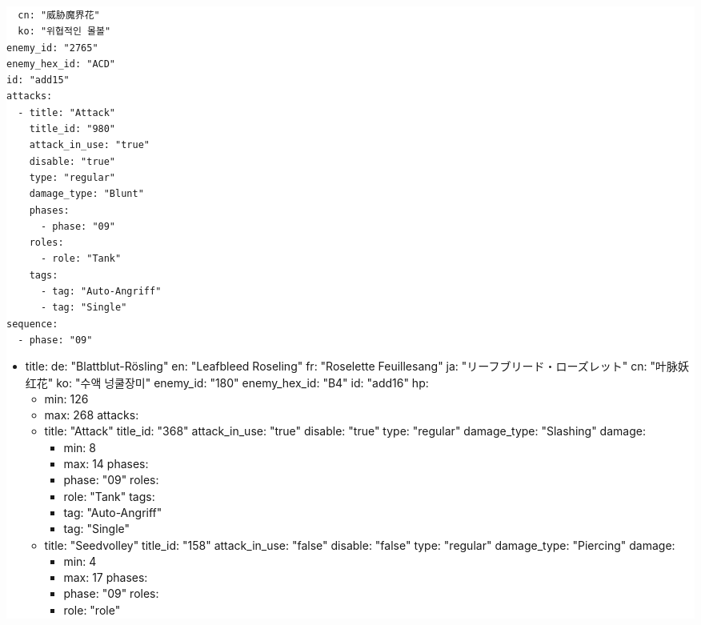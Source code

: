       cn: "威胁魔界花"
      ko: "위협적인 몰볼"
    enemy_id: "2765"
    enemy_hex_id: "ACD"
    id: "add15"
    attacks:
      - title: "Attack"
        title_id: "980"
        attack_in_use: "true"
        disable: "true"
        type: "regular"
        damage_type: "Blunt"
        phases:
          - phase: "09"
        roles:
          - role: "Tank"
        tags:
          - tag: "Auto-Angriff"
          - tag: "Single"
    sequence:
      - phase: "09"
  - title:
      de: "Blattblut-Rösling"
      en: "Leafbleed Roseling"
      fr: "Roselette Feuillesang"
      ja: "リーフブリード・ローズレット"
      cn: "叶脉妖红花"
      ko: "수액 넝쿨장미"
    enemy_id: "180"
    enemy_hex_id: "B4"
    id: "add16"
    hp:
      - min: 126
      - max: 268
    attacks:
      - title: "Attack"
        title_id: "368"
        attack_in_use: "true"
        disable: "true"
        type: "regular"
        damage_type: "Slashing"
        damage:
          - min: 8
          - max: 14
        phases:
          - phase: "09"
        roles:
          - role: "Tank"
        tags:
          - tag: "Auto-Angriff"
          - tag: "Single"
      - title: "Seedvolley"
        title_id: "158"
        attack_in_use: "false"
        disable: "false"
        type: "regular"
        damage_type: "Piercing"
        damage:
          - min: 4
          - max: 17
        phases:
          - phase: "09"
        roles:
          - role: "role"